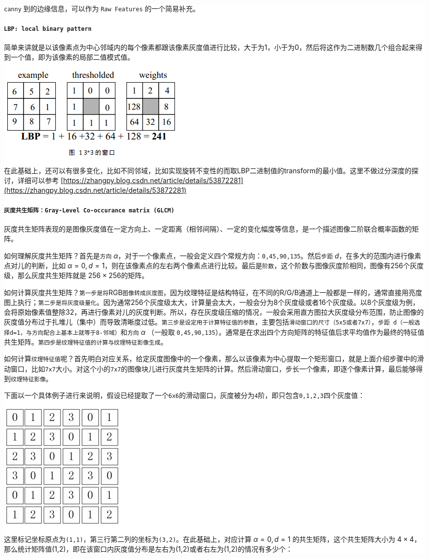 `canny` 到的边缘信息，可以作为 `Raw Features` 的一个简易补充。


#### `LBP: local binary pattern`

简单来讲就是以该像素点为中心邻域内的每个像素都跟该像素灰度值进行比较，大于为1，小于为0，然后将这作为二进制数几个组合起来得到一个值，即为该像素的局部二值模式值。

![](/img/20200414/Figure1.png)

在此基础上，还可以有很多变化，比如不同邻域，比如实现旋转不变性的而取LBP二进制值的transform的最小值。这里不做过分深度的探讨，详细可以参考 [https://zhangpy.blog.csdn.net/article/details/53872281](https://zhangpy.blog.csdn.net/article/details/53872281)



#### `灰度共生矩阵：Gray-Level Co-occurance matrix (GLCM)`

灰度共生矩阵表现的是图像灰度值在一定方向上、一定距离（相邻间隔）、一定的变化幅度等信息，是一个描述图像二阶联合概率函数的矩阵。

如何理解灰度共生矩阵？首先是`方向` $\alpha$，对于一个像素点，一般会定义四个常规方向：`0,45,90,135`。然后`步距` $d$，在多大的范围内进行像素点对儿的判断，比如 $\alpha=0, d=1$，则在该像素点的左右两个像素点进行比较。最后是`阶数`，这个阶数与图像灰度阶相同，图像有256个灰度级，那么灰度共生矩阵就是 $256\times 256$的矩阵。

如何计算灰度共生矩阵？`第一步是将`RGB`图像转成灰度图`，因为纹理特征是结构特征，在不同的R/G/B通道上一般都是一样的，通常直接用亮度图上执行；`第二步是将灰度级量化`。因为通常256个灰度级太大，计算量会太大，一般会分为8个灰度级或者16个灰度级。以8个灰度级为例，会将原始像素值整除32，再进行像素对儿的灰度判断。所以，存在灰度级压缩的情况，一般会采用直方图拉大灰度级分布范围，防止图像的灰度值分布过于扎堆儿（集中）而导致清晰度过低。`第三步是设定用于计算特征值的参数`，主要包括`滑动窗口的尺寸（5x5或者7x7）`，`步距 d（一般选择d=1，与方向配合上基本上就等于8-邻域）`和`方向` $\alpha$ （一般取 `0,45,90,135`）。通常是在求出四个方向矩阵的特征值后求平均值作为最终的特征值共生矩阵。`第四步是纹理特征值的计算与纹理特征影像生成`。

如何计算`纹理特征值`呢？首先明白对应关系，给定灰度图像中的一个像素，那么以该像素为中心提取一个矩形窗口，就是上面介绍步骤中的滑动窗口，比如`7x7`大小。对这个小的`7x7`的图像块儿进行灰度共生矩阵的计算。然后滑动窗口，步长一个像素，即逐个像素计算，最后能够得到`纹理特征影像`。


下面以一个具体例子进行来说明，假设已经提取了一个`6x6`的滑动窗口，灰度被分为`4`阶，即只包含`0,1,2,3`四个灰度值：

![](/img/20200414/Figure4.png)

这里标记坐标原点为`(1,1)`，第三行第二列的坐标为`(3,2)`。在此基础上，对应计算 $\alpha=0, d=1$ 的共生矩阵，这个共生矩阵大小为 $4\times 4$，那么统计矩阵值(1,2)，即在该窗口内灰度值分布是左右为(1,2)或者右左为(1,2)的情况有多少个：
